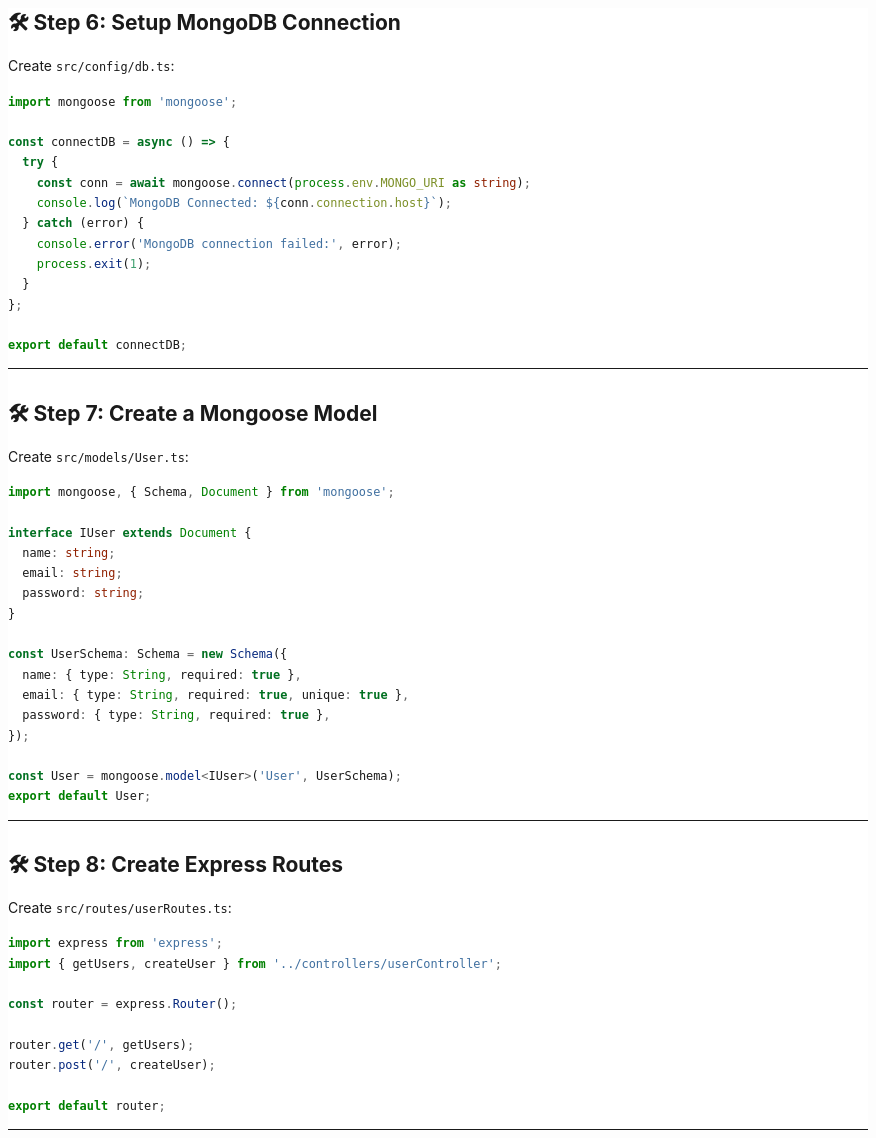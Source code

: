 ## 🛠 Step 6: Setup MongoDB Connection

Create `src/config/db.ts`:

```ts
import mongoose from 'mongoose';

const connectDB = async () => {
  try {
    const conn = await mongoose.connect(process.env.MONGO_URI as string);
    console.log(`MongoDB Connected: ${conn.connection.host}`);
  } catch (error) {
    console.error('MongoDB connection failed:', error);
    process.exit(1);
  }
};

export default connectDB;
```

---

## 🛠 Step 7: Create a Mongoose Model

Create `src/models/User.ts`:

```ts
import mongoose, { Schema, Document } from 'mongoose';

interface IUser extends Document {
  name: string;
  email: string;
  password: string;
}

const UserSchema: Schema = new Schema({
  name: { type: String, required: true },
  email: { type: String, required: true, unique: true },
  password: { type: String, required: true },
});

const User = mongoose.model<IUser>('User', UserSchema);
export default User;
```

---

## 🛠 Step 8: Create Express Routes

Create `src/routes/userRoutes.ts`:

```ts
import express from 'express';
import { getUsers, createUser } from '../controllers/userController';

const router = express.Router();

router.get('/', getUsers);
router.post('/', createUser);

export default router;
```

---